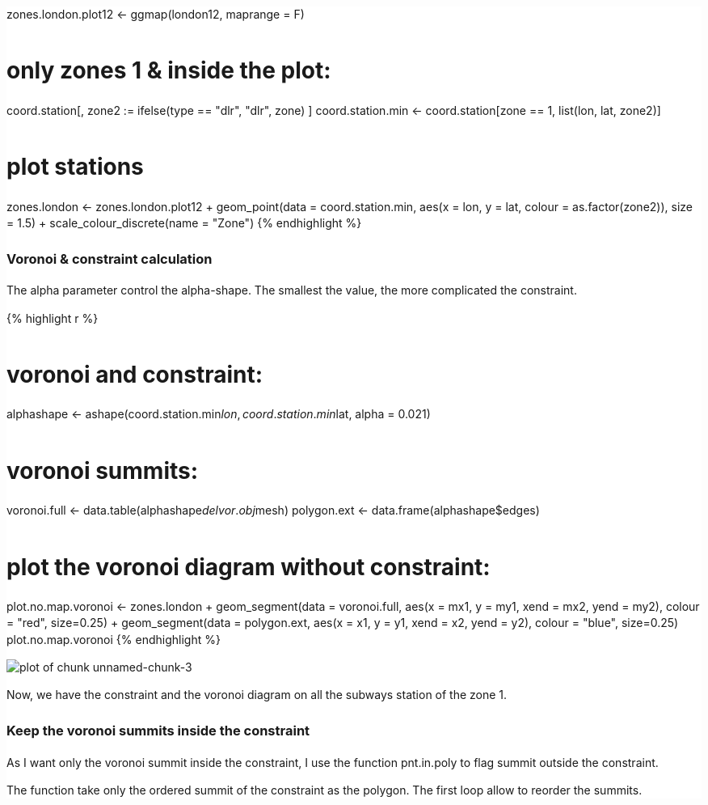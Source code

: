 zones.london.plot12 <- ggmap(london12, maprange = F) 

  # only zones 1 & inside the plot:
coord.station[, zone2 := ifelse(type == "dlr", "dlr", zone) ]
coord.station.min <- coord.station[zone == 1, list(lon, lat, zone2)]

  # plot stations
zones.london <- zones.london.plot12 +
          geom_point(data = coord.station.min, aes(x = lon, y = lat, colour = as.factor(zone2)), size = 1.5) +
          scale_colour_discrete(name = "Zone")
{% endhighlight %}





<h3> Voronoi & constraint calculation </h3>

The alpha parameter control the alpha-shape. The smallest the value, the more complicated the constraint.


{% highlight r %}
  # voronoi and constraint:
alphashape <- ashape(coord.station.min$lon, coord.station.min$lat, alpha = 0.021)

  # voronoi summits:
voronoi.full <- data.table(alphashape$delvor.obj$mesh)
polygon.ext <- data.frame(alphashape$edges)

# plot the voronoi diagram without constraint:
plot.no.map.voronoi <- zones.london +
  geom_segment(data = voronoi.full, aes(x = mx1, y = my1, xend = mx2, yend = my2), colour = "red", size=0.25) +
  geom_segment(data = polygon.ext, aes(x = x1, y = y1, xend = x2, yend = y2), colour = "blue", size=0.25)
plot.no.map.voronoi
{% endhighlight %}

![plot of chunk unnamed-chunk-3](http://yvescr.github.io/figure/source/2015-07-16-Voronoi_station/unnamed-chunk-3-1.png) 

Now, we have the constraint and the voronoi diagram on all the subways station of the zone 1.

<h3> Keep the voronoi summits inside the constraint </h3>

As I want only the voronoi summit inside the constraint, I use the function pnt.in.poly to flag summit outside the constraint.

The function take only the ordered summit of the constraint as the polygon. The first loop allow to reorder the summits.
